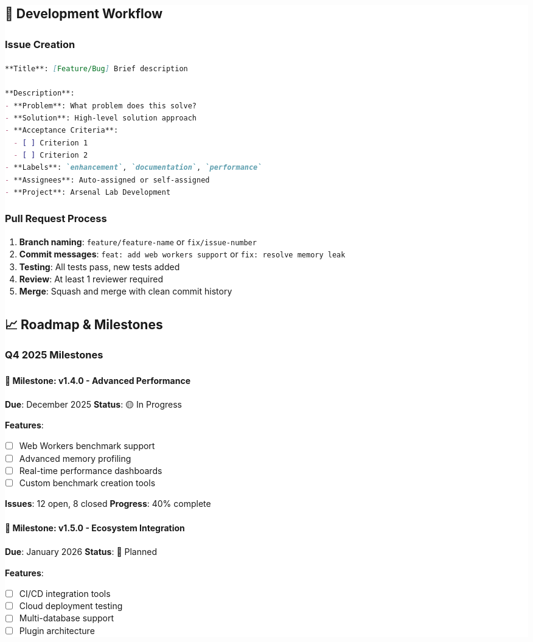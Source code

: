 ## 🔄 Development Workflow

### Issue Creation
```markdown
**Title**: [Feature/Bug] Brief description

**Description**:
- **Problem**: What problem does this solve?
- **Solution**: High-level solution approach
- **Acceptance Criteria**:
  - [ ] Criterion 1
  - [ ] Criterion 2
- **Labels**: `enhancement`, `documentation`, `performance`
- **Assignees**: Auto-assigned or self-assigned
- **Project**: Arsenal Lab Development
```

### Pull Request Process
1. **Branch naming**: `feature/feature-name` or `fix/issue-number`
2. **Commit messages**: `feat: add web workers support` or `fix: resolve memory leak`
3. **Testing**: All tests pass, new tests added
4. **Review**: At least 1 reviewer required
5. **Merge**: Squash and merge with clean commit history

## 📈 Roadmap & Milestones

### Q4 2025 Milestones

#### 🎯 **Milestone: v1.4.0 - Advanced Performance**
**Due**: December 2025
**Status**: 🟡 In Progress

**Features**:
- [ ] Web Workers benchmark support
- [ ] Advanced memory profiling
- [ ] Real-time performance dashboards
- [ ] Custom benchmark creation tools

**Issues**: 12 open, 8 closed
**Progress**: 40% complete

#### 🎯 **Milestone: v1.5.0 - Ecosystem Integration**
**Due**: January 2026
**Status**: 🔵 Planned

**Features**:
- [ ] CI/CD integration tools
- [ ] Cloud deployment testing
- [ ] Multi-database support
- [ ] Plugin architecture
